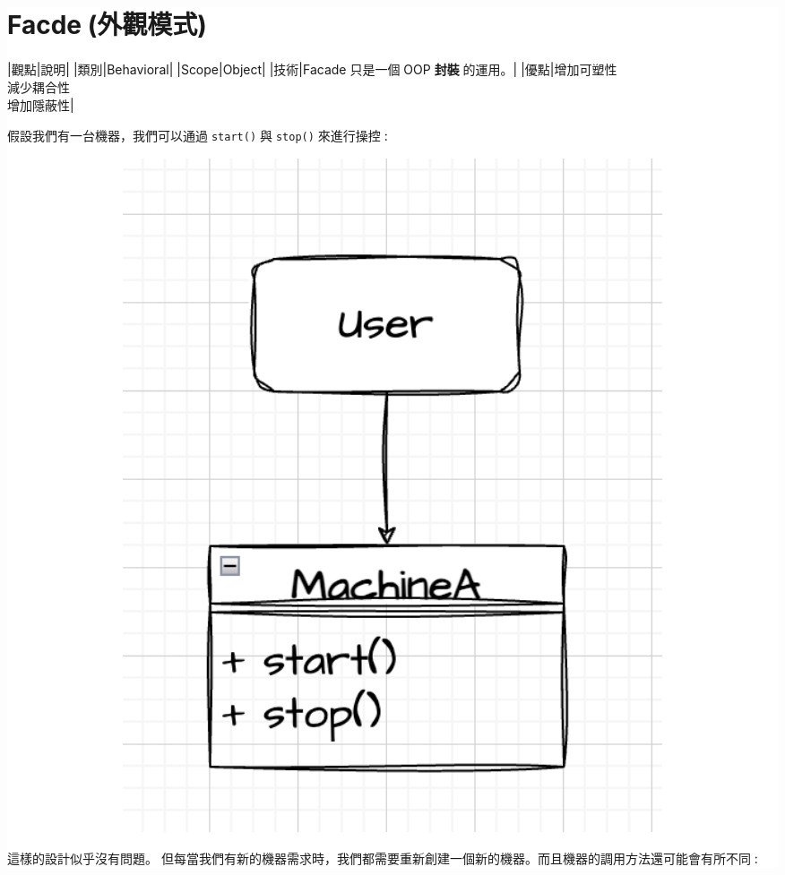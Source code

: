 # Facde (外觀模式)

|觀點|說明|
|類別|Behavioral|
|Scope|Object|
|技術|Facade 只是一個 OOP **封裝** 的運用。|
|優點|增加可塑性<br>減少耦合性<br>增加隱蔽性|

假設我們有一台機器，我們可以通過 `start()` 與 `stop()` 來進行操控 :

<center>
    <img src = "/images/posts/jekyll/design_patterns/dp_facade_before_0.png" style="width:70%"/>
</center>

這樣的設計似乎沒有問題。 但每當我們有新的機器需求時，我們都需要重新創建一個新的機器。而且機器的調用方法還可能會有所不同 :

<center>